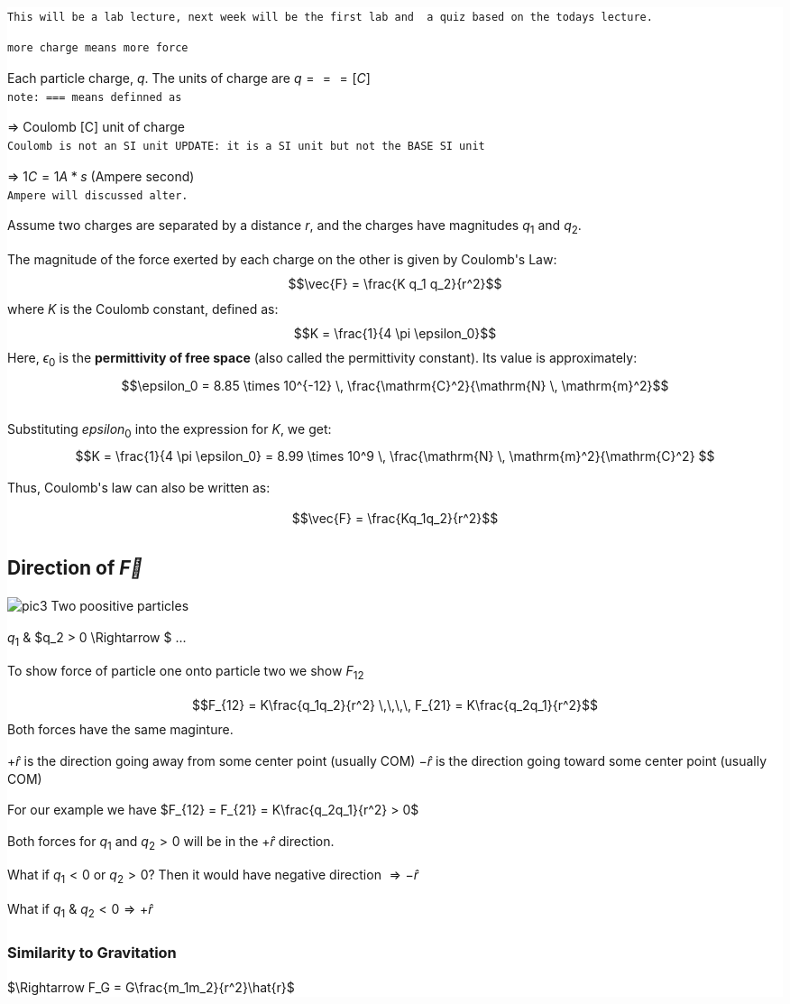 ```This will be a lab lecture, next week will be the first lab and  a quiz based on the todays lecture.```

`more charge means more force`

Each particle charge, $q$.
The units of charge are $q === [C]$ <br>
`note: === means definned as`

=> Coulomb [C] unit of charge<br>
`Coulomb is not an SI unit UPDATE: it is a SI unit but not the BASE SI unit` 

=> $1C = 1 A * s$ (Ampere second)<br>
`Ampere will discussed alter.`

Assume two charges are separated by a distance $r$, and the charges have magnitudes $q_1$ and $q_2$.

The magnitude of the force exerted by each charge on the other is given by Coulomb's Law:  
$$\vec{F} = \frac{K q_1 q_2}{r^2}$$
where $K$ is the Coulomb constant, defined as:  
$$K = \frac{1}{4 \pi \epsilon_0}$$ 
Here, $\epsilon_0$ is the **permittivity of free space** (also called the permittivity constant). Its value is approximately:  
$$\epsilon_0 = 8.85 \times 10^{-12} \, \frac{\mathrm{C}^2}{\mathrm{N} \, \mathrm{m}^2}$$  
Substituting $epsilon_0$ into the expression for $K$, we get:  
$$K = \frac{1}{4 \pi \epsilon_0} = 8.99 \times 10^9 \, \frac{\mathrm{N} \, \mathrm{m}^2}{\mathrm{C}^2}
$$  

Thus, Coulomb's law can also be written as:  

$$\vec{F} = \frac{Kq_1q_2}{r^2}$$


## Direction of $\vec{F}$

![pic3 Two poositive particles](./images/lect2/pic3.png)

$q_1$ & $q_2 > 0 \Rightarrow $ ...

To show force of particle one onto particle two we show $F_{12}$

$$F_{12} = K\frac{q_1q_2}{r^2} \,\,\,\,
F_{21} = K\frac{q_2q_1}{r^2}$$
Both forces have the same maginture.

$+\hat{r}$ is the direction going away from some center point (usually COM)
$-\hat{r}$ is the direction going toward some center point (usually COM)

For our example we have
$F_{12} = F_{21} = K\frac{q_2q_1}{r^2} > 0$

Both forces for $q_1$ and $q_2 > 0$
will be in the $+\hat{r}$ direction.

What if $q_1 < 0$ or $q_2 > 0$?
Then it would have negative direction 
$\Rightarrow -\hat{r}$

What if $q_1$ & $q_2 < 0 \Rightarrow +\hat{r}$

### Similarity to Gravitation

$\Rightarrow F_G = G\frac{m_1m_2}{r^2}\hat{r}$
```